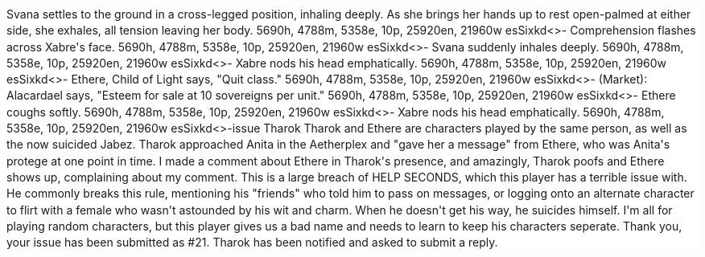 Svana settles to the ground in a cross-legged position, inhaling deeply. As she brings her hands up 
to rest open-palmed at either side, she exhales, all tension leaving her body.
5690h, 4788m, 5358e, 10p, 25920en, 21960w esSixkd<>-
Comprehension flashes across Xabre's face.
5690h, 4788m, 5358e, 10p, 25920en, 21960w esSixkd<>-
Svana suddenly inhales deeply.
5690h, 4788m, 5358e, 10p, 25920en, 21960w esSixkd<>-
Xabre nods his head emphatically.
5690h, 4788m, 5358e, 10p, 25920en, 21960w esSixkd<>-
Ethere, Child of Light says, "Quit class."
5690h, 4788m, 5358e, 10p, 25920en, 21960w esSixkd<>-
(Market): Alacardael says, "Esteem for sale at 10 sovereigns per unit."
5690h, 4788m, 5358e, 10p, 25920en, 21960w esSixkd<>-
Ethere coughs softly.
5690h, 4788m, 5358e, 10p, 25920en, 21960w esSixkd<>-
Xabre nods his head emphatically.
5690h, 4788m, 5358e, 10p, 25920en, 21960w esSixkd<>-issue Tharok Tharok and Ethere are characters played by the same person, as well as the now
suicided Jabez. Tharok approached Anita in the Aetherplex and "gave her a message" from Ethere, who was Anita's protege at one point in time. I made a
 comment about Ethere in Tharok's presence, and amazingly, Tharok poofs and Ethere shows up, complaining about my comment.  This is a large breach of
HELP SECONDS, which this player has a terrible issue with. He commonly breaks this rule, mentioning his "friends" who told him to pass on messages, or
 logging onto an alternate character to flirt with a female who wasn't astounded by his wit and charm. When he doesn't get his way, he suicides
himself. I'm all for playing random characters, but this player gives us a bad name and needs to learn to keep his characters seperate.
Thank you, your issue has been submitted as #21.
Tharok has been notified and asked to submit a reply.